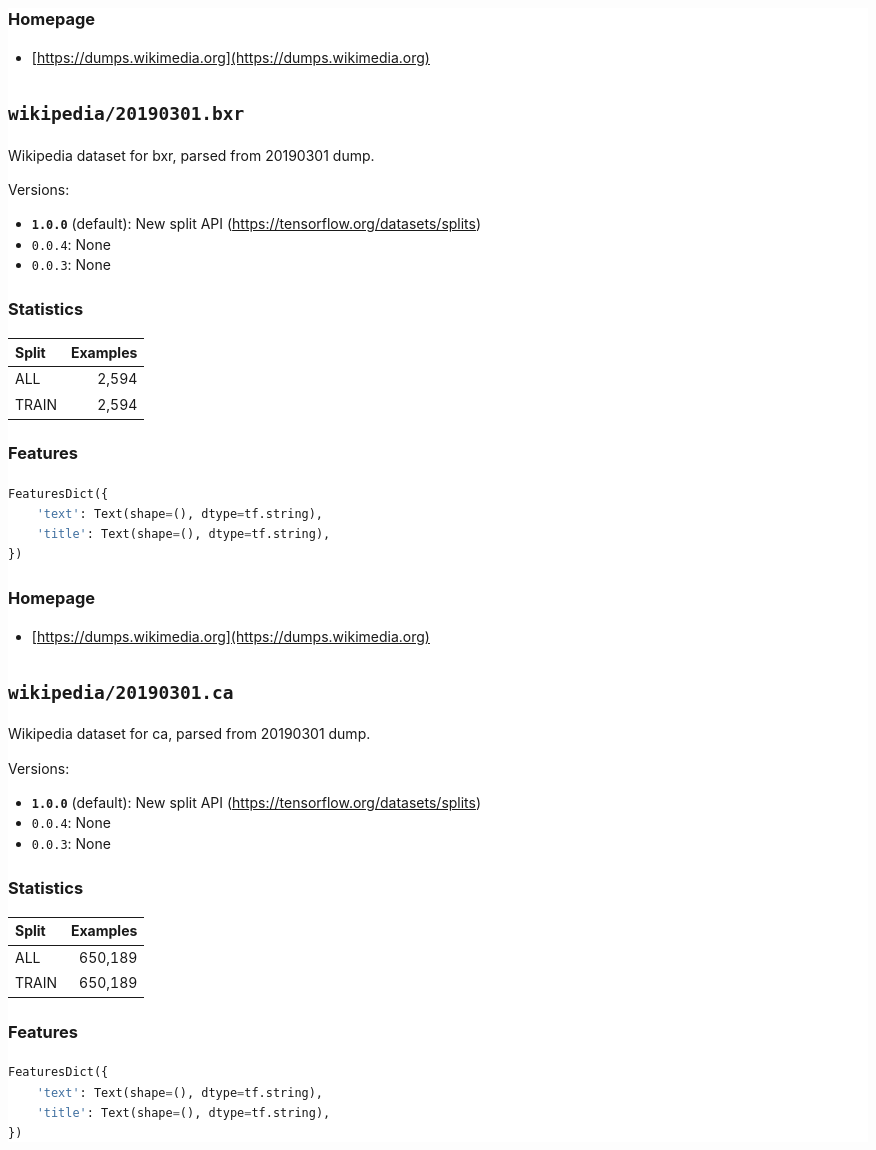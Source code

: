 ### Homepage

*   [https://dumps.wikimedia.org](https://dumps.wikimedia.org)

## `wikipedia/20190301.bxr`
Wikipedia dataset for bxr, parsed from 20190301 dump.

Versions:

*   **`1.0.0`** (default): New split API
    (https://tensorflow.org/datasets/splits)
*   `0.0.4`: None
*   `0.0.3`: None

### Statistics

Split | Examples
:---- | -------:
ALL   | 2,594
TRAIN | 2,594

### Features
```python
FeaturesDict({
    'text': Text(shape=(), dtype=tf.string),
    'title': Text(shape=(), dtype=tf.string),
})
```

### Homepage

*   [https://dumps.wikimedia.org](https://dumps.wikimedia.org)

## `wikipedia/20190301.ca`
Wikipedia dataset for ca, parsed from 20190301 dump.

Versions:

*   **`1.0.0`** (default): New split API
    (https://tensorflow.org/datasets/splits)
*   `0.0.4`: None
*   `0.0.3`: None

### Statistics

Split | Examples
:---- | -------:
ALL   | 650,189
TRAIN | 650,189

### Features
```python
FeaturesDict({
    'text': Text(shape=(), dtype=tf.string),
    'title': Text(shape=(), dtype=tf.string),
})
```

